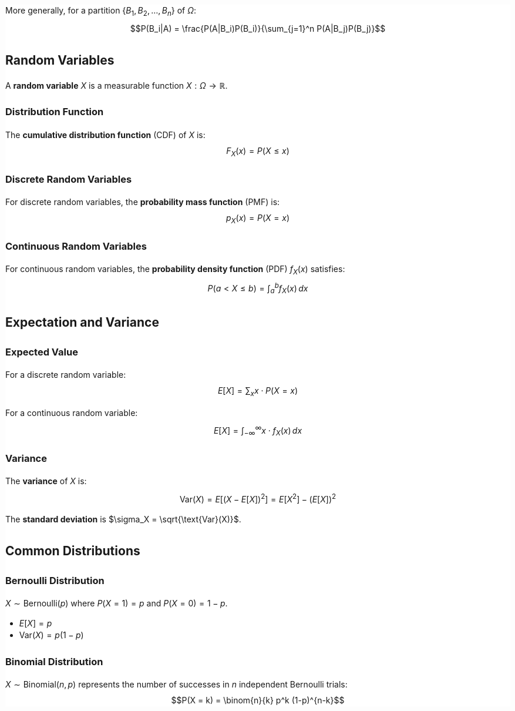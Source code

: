 More generally, for a partition $\{B_1, B_2, \ldots, B_n\}$ of $\Omega$:
$$P(B_i|A) = \frac{P(A|B_i)P(B_i)}{\sum_{j=1}^n P(A|B_j)P(B_j)}$$

## Random Variables

A **random variable** $X$ is a measurable function $X: \Omega \to \mathbb{R}$.

### Distribution Function

The **cumulative distribution function** (CDF) of $X$ is:
$$F_X(x) = P(X \leq x)$$

### Discrete Random Variables

For discrete random variables, the **probability mass function** (PMF) is:
$$p_X(x) = P(X = x)$$

### Continuous Random Variables

For continuous random variables, the **probability density function** (PDF) $f_X(x)$ satisfies:
$$P(a < X \leq b) = \int_a^b f_X(x) \, dx$$

## Expectation and Variance

### Expected Value

For a discrete random variable:
$$E[X] = \sum_{x} x \cdot P(X = x)$$

For a continuous random variable:
$$E[X] = \int_{-\infty}^{\infty} x \cdot f_X(x) \, dx$$

### Variance

The **variance** of $X$ is:
$$\text{Var}(X) = E[(X - E[X])^2] = E[X^2] - (E[X])^2$$

The **standard deviation** is $\sigma_X = \sqrt{\text{Var}(X)}$.

## Common Distributions

### Bernoulli Distribution

$X \sim \text{Bernoulli}(p)$ where $P(X = 1) = p$ and $P(X = 0) = 1-p$.

- $E[X] = p$
- $\text{Var}(X) = p(1-p)$

### Binomial Distribution

$X \sim \text{Binomial}(n, p)$ represents the number of successes in $n$ independent Bernoulli trials:
$$P(X = k) = \binom{n}{k} p^k (1-p)^{n-k}$$
